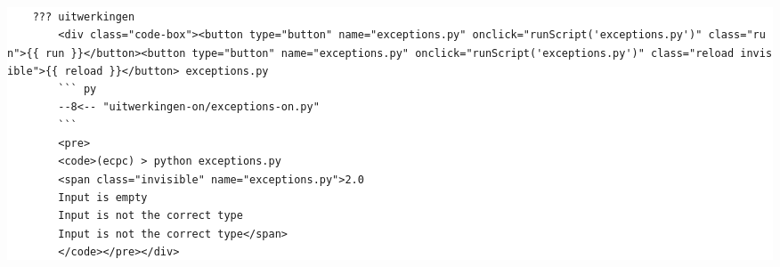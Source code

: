         ??? uitwerkingen
            <div class="code-box"><button type="button" name="exceptions.py" onclick="runScript('exceptions.py')" class="run">{{ run }}</button><button type="button" name="exceptions.py" onclick="runScript('exceptions.py')" class="reload invisible">{{ reload }}</button> exceptions.py
            ``` py
            --8<-- "uitwerkingen-on/exceptions-on.py"
            ```
            <pre>
            <code>(ecpc) > python exceptions.py
            <span class="invisible" name="exceptions.py">2.0
            Input is empty
            Input is not the correct type
            Input is not the correct type</span>
            </code></pre></div>
